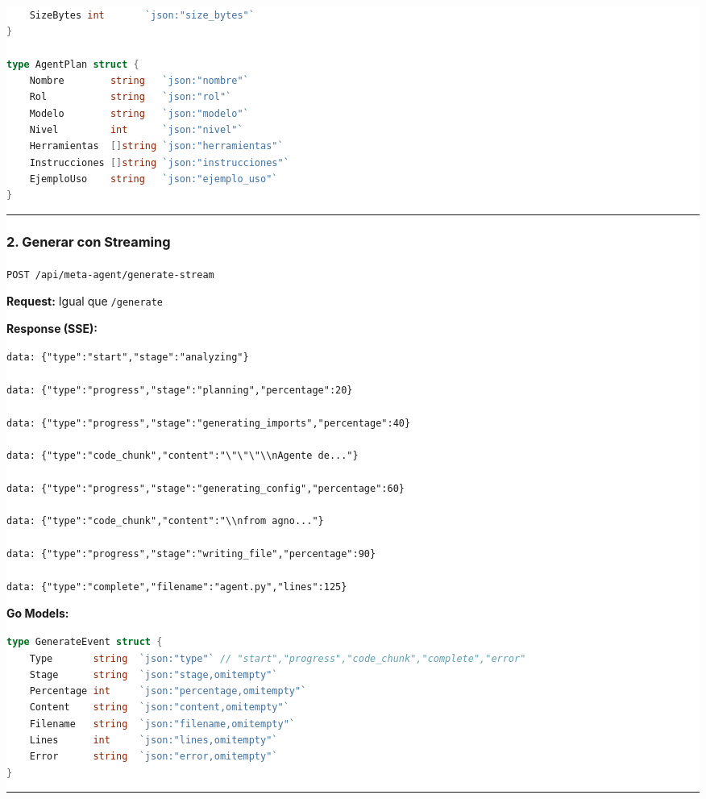 ```go
    SizeBytes int       `json:"size_bytes"`
}

type AgentPlan struct {
    Nombre        string   `json:"nombre"`
    Rol           string   `json:"rol"`
    Modelo        string   `json:"modelo"`
    Nivel         int      `json:"nivel"`
    Herramientas  []string `json:"herramientas"`
    Instrucciones []string `json:"instrucciones"`
    EjemploUso    string   `json:"ejemplo_uso"`
}
```

---

### 2. Generar con Streaming

```http
POST /api/meta-agent/generate-stream
```

**Request:** Igual que `/generate`

**Response (SSE):**
```
data: {"type":"start","stage":"analyzing"}

data: {"type":"progress","stage":"planning","percentage":20}

data: {"type":"progress","stage":"generating_imports","percentage":40}

data: {"type":"code_chunk","content":"\"\"\"\\nAgente de..."}

data: {"type":"progress","stage":"generating_config","percentage":60}

data: {"type":"code_chunk","content":"\\nfrom agno..."}

data: {"type":"progress","stage":"writing_file","percentage":90}

data: {"type":"complete","filename":"agent.py","lines":125}
```

**Go Models:**
```go
type GenerateEvent struct {
    Type       string  `json:"type"` // "start","progress","code_chunk","complete","error"
    Stage      string  `json:"stage,omitempty"`
    Percentage int     `json:"percentage,omitempty"`
    Content    string  `json:"content,omitempty"`
    Filename   string  `json:"filename,omitempty"`
    Lines      int     `json:"lines,omitempty"`
    Error      string  `json:"error,omitempty"`
}
```

---